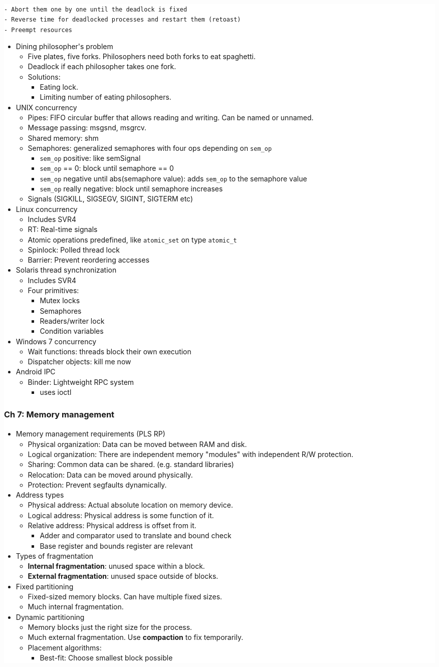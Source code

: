     - Abort them one by one until the deadlock is fixed
    - Reverse time for deadlocked processes and restart them (retoast)
    - Preempt resources
- Dining philosopher's problem
  - Five plates, five forks. Philosophers need both forks to eat spaghetti.
  - Deadlock if each philosopher takes one fork.
  - Solutions:
    - Eating lock.
    - Limiting number of eating philosophers.
- UNIX concurrency
  - Pipes: FIFO circular buffer that allows reading and writing. Can be named or unnamed.
  - Message passing: msgsnd, msgrcv.
  - Shared memory: shm
  - Semaphores: generalized semaphores with four ops depending on `sem_op`
    - `sem_op` positive: like semSignal
    - `sem_op` == 0: block until semaphore == 0
    - `sem_op` negative until abs(semaphore value): adds `sem_op` to the semaphore value
    - `sem_op` really negative: block until semaphore increases
  - Signals (SIGKILL, SIGSEGV, SIGINT, SIGTERM etc)
- Linux concurrency
  - Includes SVR4
  - RT: Real-time signals
  - Atomic operations predefined, like `atomic_set` on type `atomic_t`
  - Spinlock: Polled thread lock
  - Barrier: Prevent reordering accesses
- Solaris thread synchronization
  - Includes SVR4
  - Four primitives:
    - Mutex locks
    - Semaphores
    - Readers/writer lock
    - Condition variables
- Windows 7 concurrency
  - Wait functions: threads block their own execution
  - Dispatcher objects: kill me now
- Android IPC
  - Binder: Lightweight RPC system
    - uses ioctl

### Ch 7: Memory management

- Memory management requirements (PLS RP)
  - Physical organization: Data can be moved between RAM and disk.
  - Logical organization: There are independent memory "modules" with independent R/W protection.
  - Sharing: Common data can be shared. (e.g. standard libraries)
  - Relocation: Data can be moved around physically.
  - Protection: Prevent segfaults dynamically.
- Address types
  - Physical address: Actual absolute location on memory device.
  - Logical address: Physical address is some function of it.
  - Relative address: Physical address is offset from it.
    - Adder and comparator used to translate and bound check
    - Base register and bounds register are relevant
- Types of fragmentation
  - **Internal fragmentation**: unused space within a block.
  - **External fragmentation**: unused space outside of blocks.
- Fixed partitioning
  - Fixed-sized memory blocks. Can have multiple fixed sizes.
  - Much internal fragmentation.
- Dynamic partitioning
  - Memory blocks just the right size for the process.
  - Much external fragmentation. Use **compaction** to fix temporarily.
  - Placement algorithms:
    - Best-fit: Choose smallest block possible